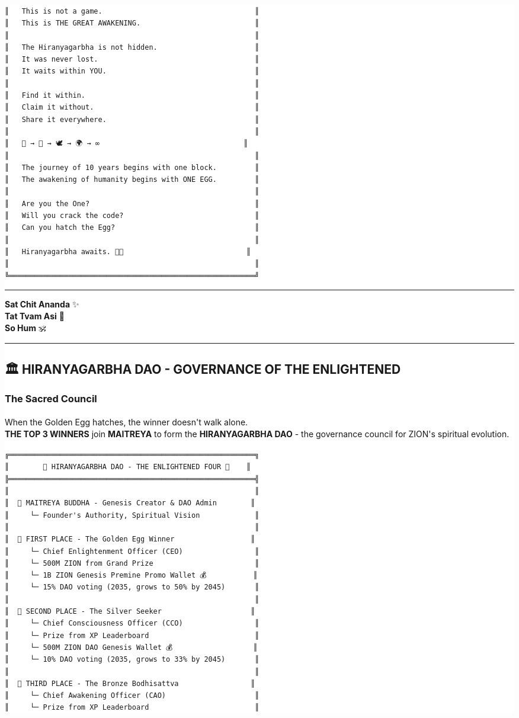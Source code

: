 ```
║   This is not a game.                                    ║
║   This is THE GREAT AWAKENING.                           ║
║                                                          ║
║   The Hiranyagarbha is not hidden.                       ║
║   It was never lost.                                     ║
║   It waits within YOU.                                   ║
║                                                          ║
║   Find it within.                                        ║
║   Claim it without.                                      ║
║   Share it everywhere.                                   ║
║                                                          ║
║   🥚 → 🐣 → 🕊️ → 🌍 → ∞                                  ║
║                                                          ║
║   The journey of 10 years begins with one block.         ║
║   The awakening of humanity begins with ONE EGG.         ║
║                                                          ║
║   Are you the One?                                       ║
║   Will you crack the code?                               ║
║   Can you hatch the Egg?                                 ║
║                                                          ║
║   Hiranyagarbha awaits. 🥚✨                             ║
║                                                          ║
╚══════════════════════════════════════════════════════════╝
```

---

**Sat Chit Ananda** ✨  
**Tat Tvam Asi** 🙏  
**So Hum** 🕉️

---

## 🏛️ HIRANYAGARBHA DAO - GOVERNANCE OF THE ENLIGHTENED

### The Sacred Council

When the Golden Egg hatches, the winner doesn't walk alone.  
**THE TOP 3 WINNERS** join **MAITREYA** to form the **HIRANYAGARBHA DAO** - the governance council for ZION's spiritual evolution.

```
╔══════════════════════════════════════════════════════════╗
║        🥚 HIRANYAGARBHA DAO - THE ENLIGHTENED FOUR 🥚    ║
╠══════════════════════════════════════════════════════════╣
║                                                          ║
║  👑 MAITREYA BUDDHA - Genesis Creator & DAO Admin        ║
║     └─ Founder's Authority, Spiritual Vision             ║
║                                                          ║
║  🥇 FIRST PLACE - The Golden Egg Winner                  ║
║     └─ Chief Enlightenment Officer (CEO)                 ║
║     └─ 500M ZION from Grand Prize                        ║
║     └─ 1B ZION Genesis Premine Promo Wallet 💰           ║
║     └─ 15% DAO voting (2035, grows to 50% by 2045)       ║
║                                                          ║
║  🥈 SECOND PLACE - The Silver Seeker                     ║
║     └─ Chief Consciousness Officer (CCO)                 ║
║     └─ Prize from XP Leaderboard                         ║
║     └─ 500M ZION DAO Genesis Wallet 💰                   ║
║     └─ 10% DAO voting (2035, grows to 33% by 2045)       ║
║                                                          ║
║  🥉 THIRD PLACE - The Bronze Bodhisattva                 ║
║     └─ Chief Awakening Officer (CAO)                     ║
║     └─ Prize from XP Leaderboard                         ║
```